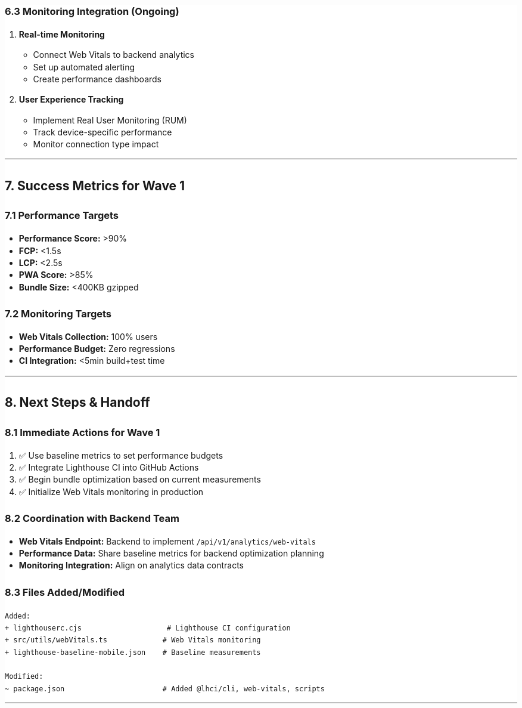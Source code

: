 ### 6.3 Monitoring Integration (Ongoing)
1. **Real-time Monitoring**
   - Connect Web Vitals to backend analytics
   - Set up automated alerting
   - Create performance dashboards

2. **User Experience Tracking**
   - Implement Real User Monitoring (RUM)
   - Track device-specific performance
   - Monitor connection type impact

---

## 7. Success Metrics for Wave 1

### 7.1 Performance Targets
- **Performance Score:** >90%
- **FCP:** <1.5s
- **LCP:** <2.5s
- **PWA Score:** >85%
- **Bundle Size:** <400KB gzipped

### 7.2 Monitoring Targets
- **Web Vitals Collection:** 100% users
- **Performance Budget:** Zero regressions
- **CI Integration:** <5min build+test time

---

## 8. Next Steps & Handoff

### 8.1 Immediate Actions for Wave 1
1. ✅ Use baseline metrics to set performance budgets
2. ✅ Integrate Lighthouse CI into GitHub Actions
3. ✅ Begin bundle optimization based on current measurements
4. ✅ Initialize Web Vitals monitoring in production

### 8.2 Coordination with Backend Team
- **Web Vitals Endpoint:** Backend to implement `/api/v1/analytics/web-vitals`
- **Performance Data:** Share baseline metrics for backend optimization planning
- **Monitoring Integration:** Align on analytics data contracts

### 8.3 Files Added/Modified
```
Added:
+ lighthouserc.cjs                    # Lighthouse CI configuration
+ src/utils/webVitals.ts             # Web Vitals monitoring
+ lighthouse-baseline-mobile.json    # Baseline measurements

Modified:
~ package.json                       # Added @lhci/cli, web-vitals, scripts
```

---
